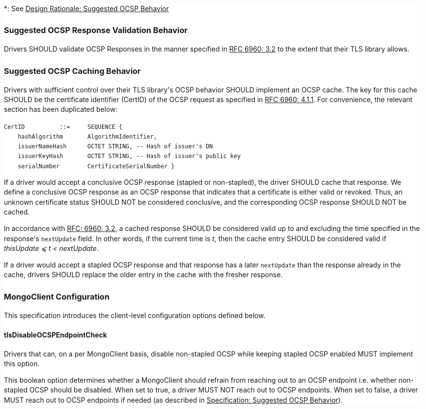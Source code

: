 \*: See [Design Rationale: Suggested OCSP Behavior](#suggested-ocsp-behavior)

### Suggested OCSP Response Validation Behavior

Drivers SHOULD validate OCSP Responses in the manner specified in
[RFC 6960: 3.2](https://tools.ietf.org/html/rfc6960#section-3.2) to the extent that their TLS library allows.

### Suggested OCSP Caching Behavior

Drivers with sufficient control over their TLS library's OCSP behavior SHOULD implement an OCSP cache. The key for this
cache SHOULD be the certificate identifier (CertID) of the OCSP request as specified in
[RFC 6960: 4.1.1](https://tools.ietf.org/html/rfc6960#section-4.1.1). For convenience, the relevant section has been
duplicated below:

```
CertID          ::=     SEQUENCE {
    hashAlgorithm       AlgorithmIdentifier,
    issuerNameHash      OCTET STRING, -- Hash of issuer's DN
    issuerKeyHash       OCTET STRING, -- Hash of issuer's public key
    serialNumber        CertificateSerialNumber }
```

If a driver would accept a conclusive OCSP response (stapled or non-stapled), the driver SHOULD cache that response. We
define a conclusive OCSP response as an OCSP response that indicates that a certificate is either valid or revoked.
Thus, an unknown certificate status SHOULD NOT be considered conclusive, and the corresponding OCSP response SHOULD NOT
be cached.

In accordance with [RFC: 6960: 3.2](https://tools.ietf.org/html/rfc6960#section-3.2), a cached response SHOULD be
considered valid up to and excluding the time specified in the response's `nextUpdate` field. In other words, if the
current time is *t*, then the cache entry SHOULD be considered valid if *thisUpdate ⩽ t \< nextUpdate*.

If a driver would accept a stapled OCSP response and that response has a later `nextUpdate` than the response already in
the cache, drivers SHOULD replace the older entry in the cache with the fresher response.

### MongoClient Configuration

This specification introduces the client-level configuration options defined below.

#### tlsDisableOCSPEndpointCheck

Drivers that can, on a per MongoClient basis, disable non-stapled OCSP while keeping stapled OCSP enabled MUST implement
this option.

This boolean option determines whether a MongoClient should refrain from reaching out to an OCSP endpoint i.e. whether
non-stapled OCSP should be disabled. When set to true, a driver MUST NOT reach out to OCSP endpoints. When set to false,
a driver MUST reach out to OCSP endpoints if needed (as described in
[Specification: Suggested OCSP Behavior](#suggested-ocsp-behavior)).
